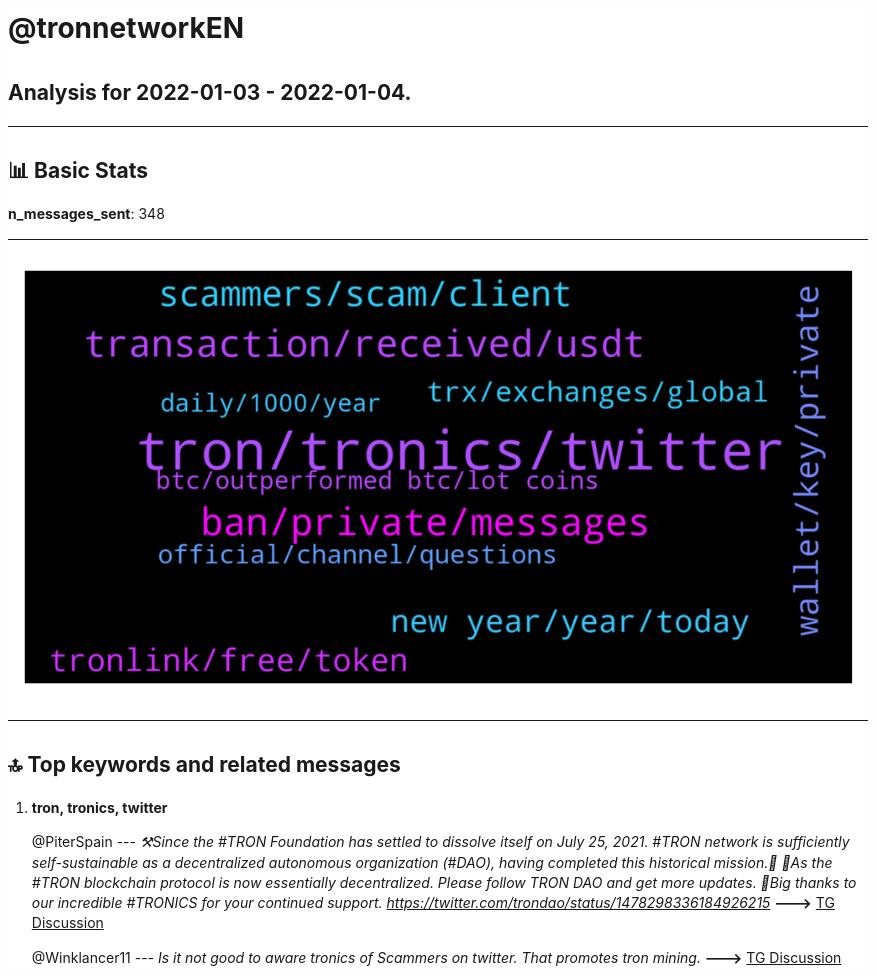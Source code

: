 # **@tronnetworkEN**
 ## Analysis for **2022-01-03** - **2022-01-04**.

---

## 📊 **Basic Stats**

**n_messages_sent**: 348

---
![wordcloud](tronnetworkEN_1Days_wordcloud.png)

---


## 🔝 **Top keywords and related messages**

1. **tron, tronics, twitter**

    @PiterSpain --- *⚒️Since the #TRON Foundation has settled to dissolve itself on July 25, 2021. #TRON network is sufficiently self-sustainable as a decentralized autonomous organization (#DAO), having completed this historical mission.🚀  🙌As the #TRON blockchain protocol is now essentially decentralized. Please follow TRON DAO and get more updates.  🥰Big thanks to our incredible #TRONICS for your continued support.  https://twitter.com/trondao/status/1478298336184926215* **--->** [TG Discussion](https://t.me/tronnetworkEN/3808069)

    @Winklancer11 --- *Is it not good to aware tronics of Scammers on twitter. That promotes tron mining.* **--->** [TG Discussion](https://t.me/tronnetworkEN/3806154)
